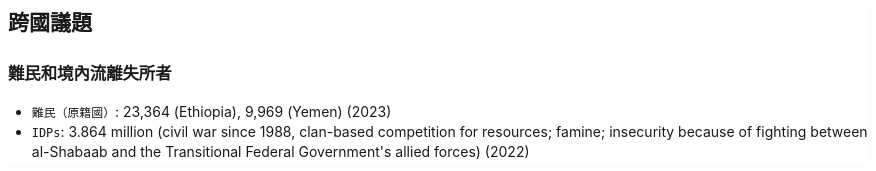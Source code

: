 ## 跨國議題

### 難民和境內流離失所者
- `難民（原籍國）`: 23,364 (Ethiopia), 9,969 (Yemen) (2023)
- `IDPs`: 3.864 million (civil war since 1988, clan-based competition for resources; famine; insecurity because of fighting between al-Shabaab and the Transitional Federal Government's allied forces) (2022)


